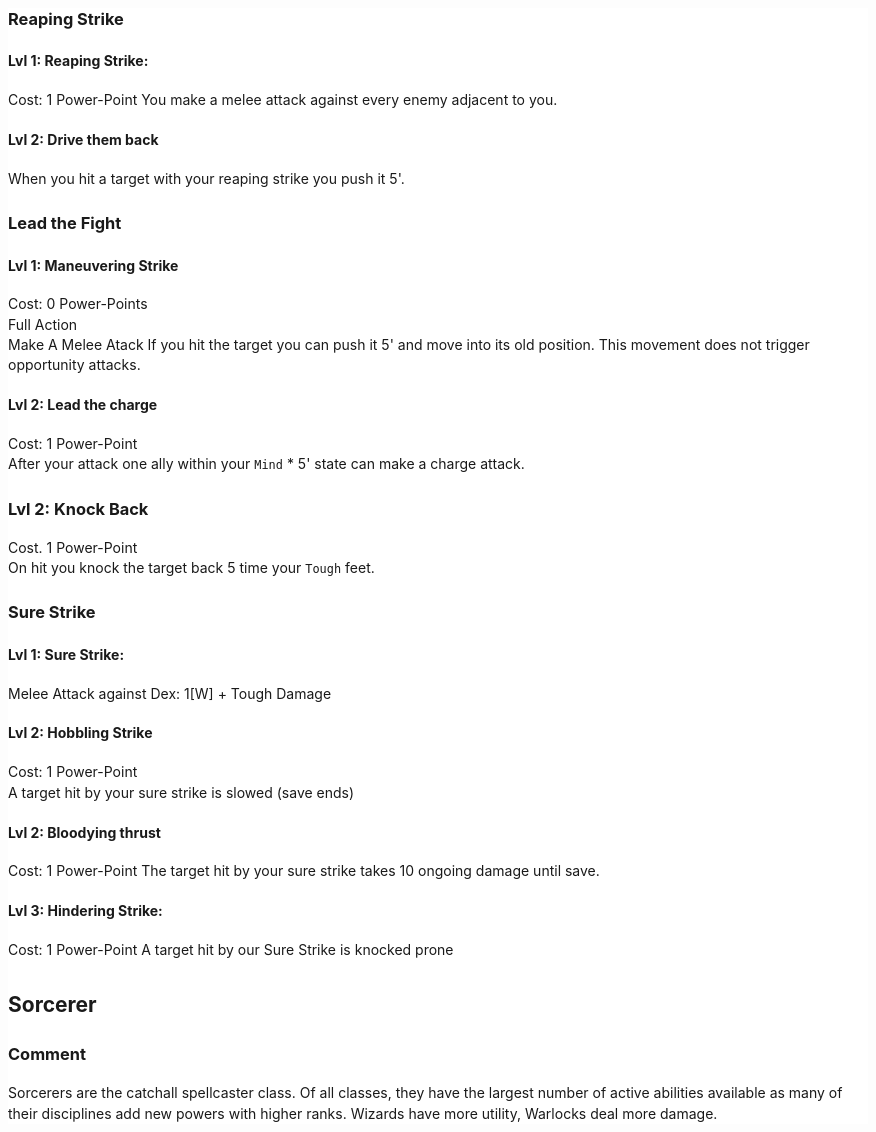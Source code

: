 ### Reaping Strike

#### Lvl 1: Reaping Strike:
Cost: 1 Power-Point
You make a melee attack against every enemy adjacent to you.

#### Lvl 2: Drive them back
When you hit a target with your reaping strike you push it 5'.

### Lead the Fight

#### Lvl 1: Maneuvering Strike
Cost: 0 Power-Points  
Full Action  
Make A Melee Atack
If you hit the target you can push it 5' and move into its old position.
This movement does not trigger opportunity attacks.

#### Lvl 2: Lead the charge
Cost: 1 Power-Point  
After your attack one ally within your `Mind` * 5' state can make a charge attack. 

### Lvl 2: Knock Back
Cost. 1 Power-Point  
On hit you knock the target back 5 time your `Tough` feet.

### Sure Strike

#### Lvl 1: Sure Strike: 
Melee Attack against Dex: 1[W] + Tough Damage
#### Lvl 2: Hobbling Strike
Cost: 1 Power-Point  
A target hit by your sure strike is slowed (save ends)
#### Lvl 2: Bloodying thrust
Cost: 1 Power-Point
The target hit by your sure strike takes 10 ongoing damage until save.
#### Lvl 3: Hindering Strike: 
Cost: 1 Power-Point
A target hit by our Sure Strike is knocked prone


## Sorcerer

### Comment
Sorcerers are the catchall spellcaster class.
Of all classes, they have the largest number of active abilities available as many of their disciplines add new powers with higher ranks.
Wizards have more utility, Warlocks deal more damage.
